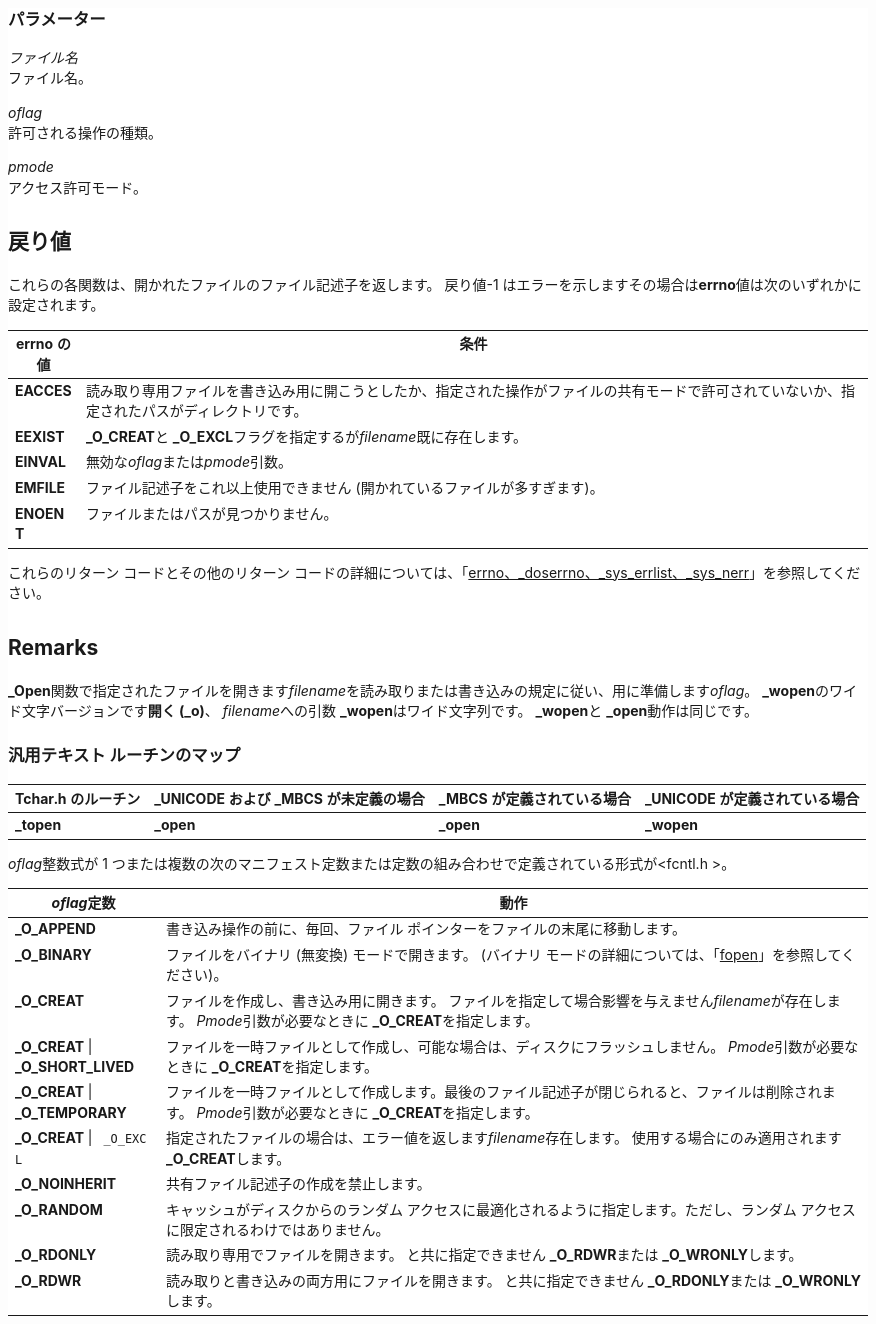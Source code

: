### <a name="parameters"></a>パラメーター

*ファイル名*<br/>
ファイル名。

*oflag*<br/>
許可される操作の種類。

*pmode*<br/>
アクセス許可モード。

## <a name="return-value"></a>戻り値

これらの各関数は、開かれたファイルのファイル記述子を返します。 戻り値-1 はエラーを示しますその場合は**errno**値は次のいずれかに設定されます。

|errno の値|条件|
|-|-|
| **EACCES** | 読み取り専用ファイルを書き込み用に開こうとしたか、指定された操作がファイルの共有モードで許可されていないか、指定されたパスがディレクトリです。 |
| **EEXIST** | **_O_CREAT**と **_O_EXCL**フラグを指定するが*filename*既に存在します。 |
| **EINVAL** | 無効な*oflag*または*pmode*引数。 |
| **EMFILE** | ファイル記述子をこれ以上使用できません (開かれているファイルが多すぎます)。 |
| **ENOENT** | ファイルまたはパスが見つかりません。 |

これらのリターン コードとその他のリターン コードの詳細については、「[errno、_doserrno、_sys_errlist、_sys_nerr](../../c-runtime-library/errno-doserrno-sys-errlist-and-sys-nerr.md)」を参照してください。

## <a name="remarks"></a>Remarks

**_Open**関数で指定されたファイルを開きます*filename*を読み取りまたは書き込みの規定に従い、用に準備します*oflag*。 **_wopen**のワイド文字バージョンです**開く (_o)**、 *filename*への引数 **_wopen**はワイド文字列です。 **_wopen**と **_open**動作は同じです。

### <a name="generic-text-routine-mappings"></a>汎用テキスト ルーチンのマップ

|Tchar.h のルーチン|_UNICODE および _MBCS が未定義の場合|_MBCS が定義されている場合|_UNICODE が定義されている場合|
|---------------------|--------------------------------------|--------------------|-----------------------|
|**_topen**|**_open**|**_open**|**_wopen**|

*oflag*整数式が 1 つまたは複数の次のマニフェスト定数または定数の組み合わせで定義されている形式が\<fcntl.h >。

|*oflag*定数|動作|
|-|-|
| **_O_APPEND** | 書き込み操作の前に、毎回、ファイル ポインターをファイルの末尾に移動します。 |
| **_O_BINARY** | ファイルをバイナリ (無変換) モードで開きます。 (バイナリ モードの詳細については、「[fopen](fopen-wfopen.md)」を参照してください)。 |
| **_O_CREAT** | ファイルを作成し、書き込み用に開きます。 ファイルを指定して場合影響を与えません*filename*が存在します。 *Pmode*引数が必要なときに **_O_CREAT**を指定します。 |
| **_O_CREAT** &#124; **_O_SHORT_LIVED** | ファイルを一時ファイルとして作成し、可能な場合は、ディスクにフラッシュしません。 *Pmode*引数が必要なときに **_O_CREAT**を指定します。 |
| **_O_CREAT** &#124; **_O_TEMPORARY** | ファイルを一時ファイルとして作成します。最後のファイル記述子が閉じられると、ファイルは削除されます。 *Pmode*引数が必要なときに **_O_CREAT**を指定します。 |
| **_O_CREAT** &#124; ` _O_EXCL` | 指定されたファイルの場合は、エラー値を返します*filename*存在します。 使用する場合にのみ適用されます **_O_CREAT**します。 |
| **_O_NOINHERIT** | 共有ファイル記述子の作成を禁止します。 |
| **_O_RANDOM** | キャッシュがディスクからのランダム アクセスに最適化されるように指定します。ただし、ランダム アクセスに限定されるわけではありません。 |
| **_O_RDONLY** | 読み取り専用でファイルを開きます。 と共に指定できません **_O_RDWR**または **_O_WRONLY**します。 |
| **_O_RDWR** | 読み取りと書き込みの両方用にファイルを開きます。 と共に指定できません **_O_RDONLY**または **_O_WRONLY**します。 |